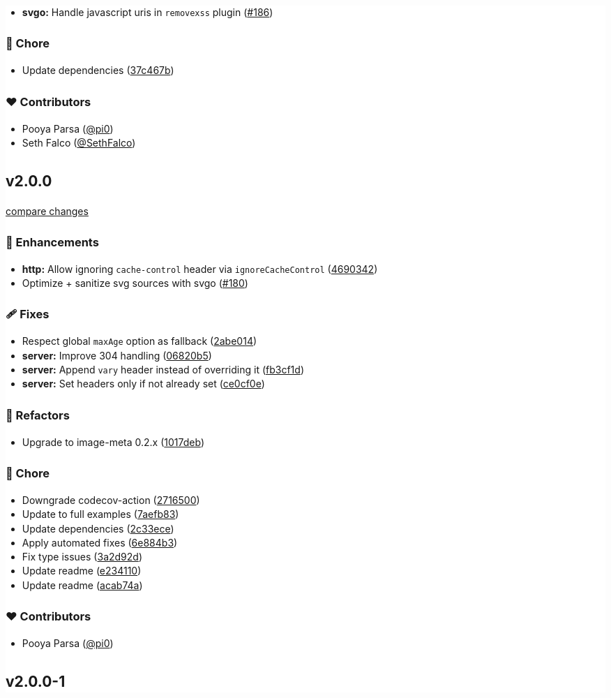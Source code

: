 - **svgo:** Handle javascript uris in `removexss` plugin ([#186](https://github.com/unjs/ipx/pull/186))

### 🏡 Chore

- Update dependencies ([37c467b](https://github.com/unjs/ipx/commit/37c467b))

### ❤️ Contributors

- Pooya Parsa ([@pi0](http://github.com/pi0))
- Seth Falco ([@SethFalco](http://github.com/SethFalco))

## v2.0.0

[compare changes](https://github.com/unjs/ipx/compare/v2.0.0-1...v2.0.0)

### 🚀 Enhancements

- **http:** Allow ignoring `cache-control` header via `ignoreCacheControl` ([4690342](https://github.com/unjs/ipx/commit/4690342))
- Optimize + sanitize svg sources with svgo ([#180](https://github.com/unjs/ipx/pull/180))

### 🩹 Fixes

- Respect global `maxAge` option as fallback ([2abe014](https://github.com/unjs/ipx/commit/2abe014))
- **server:** Improve 304 handling ([06820b5](https://github.com/unjs/ipx/commit/06820b5))
- **server:** Append `vary` header instead of overriding it ([fb3cf1d](https://github.com/unjs/ipx/commit/fb3cf1d))
- **server:** Set headers only if not already set ([ce0cf0e](https://github.com/unjs/ipx/commit/ce0cf0e))

### 💅 Refactors

- Upgrade to image-meta 0.2.x ([1017deb](https://github.com/unjs/ipx/commit/1017deb))

### 🏡 Chore

- Downgrade codecov-action ([2716500](https://github.com/unjs/ipx/commit/2716500))
- Update to full examples ([7aefb83](https://github.com/unjs/ipx/commit/7aefb83))
- Update dependencies ([2c33ece](https://github.com/unjs/ipx/commit/2c33ece))
- Apply automated fixes ([6e884b3](https://github.com/unjs/ipx/commit/6e884b3))
- Fix type issues ([3a2d92d](https://github.com/unjs/ipx/commit/3a2d92d))
- Update readme ([e234110](https://github.com/unjs/ipx/commit/e234110))
- Update readme ([acab74a](https://github.com/unjs/ipx/commit/acab74a))

### ❤️ Contributors

- Pooya Parsa ([@pi0](http://github.com/pi0))

## v2.0.0-1
